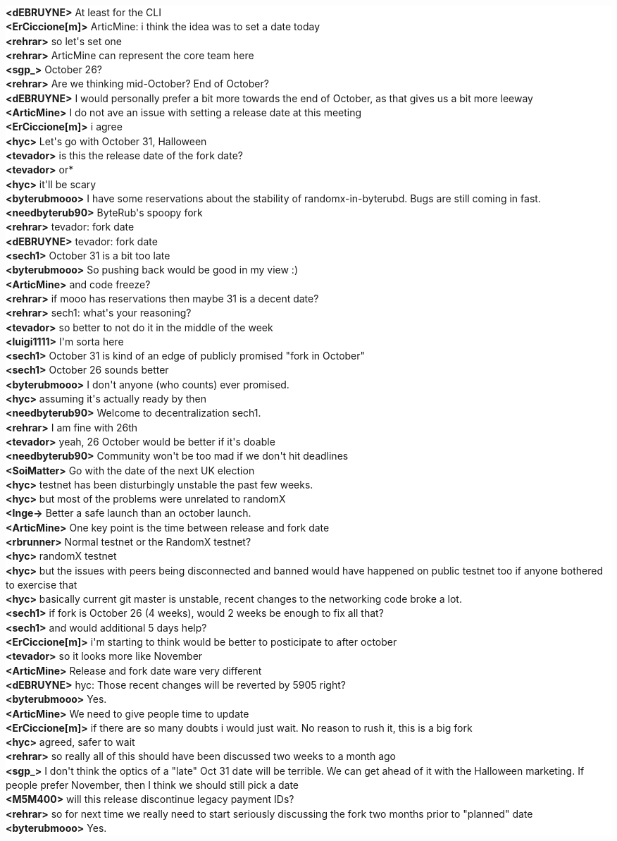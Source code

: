 **\<dEBRUYNE>** At least for the CLI  
**\<ErCiccione[m]>** ArticMine: i think the idea was to set a date today  
**\<rehrar>** so let's set one  
**\<rehrar>** ArticMine can represent the core team here  
**\<sgp\_>** October 26?  
**\<rehrar>** Are we thinking mid-October? End of October?  
**\<dEBRUYNE>** I would personally prefer a bit more towards the end of October, as that gives us a bit more leeway  
**\<ArticMine>** I do not ave an issue with setting a release  date at this meeting  
**\<ErCiccione[m]>** i agree  
**\<hyc>** Let's go with October 31, Halloween  
**\<tevador>** is this the release date of the fork date?  
**\<tevador>** or\*  
**\<hyc>** it'll be scary  
**\<byterubmooo>** I have some reservations about the stability of randomx-in-byterubd. Bugs are still coming in fast.  
**\<needbyterub90>** ByteRub's spoopy fork  
**\<rehrar>** tevador: fork date  
**\<dEBRUYNE>** tevador: fork date  
**\<sech1>** October 31 is a bit too late  
**\<byterubmooo>** So pushing back would be good in my view :)  
**\<ArticMine>** and code freeze?  
**\<rehrar>** if mooo has reservations then maybe 31 is a decent date?  
**\<rehrar>** sech1: what's your reasoning?  
**\<tevador>** so better to not do it in the middle of the week  
**\<luigi1111>** I'm sorta here  
**\<sech1>** October 31 is kind of an edge of publicly promised "fork in October"  
**\<sech1>** October 26 sounds better  
**\<byterubmooo>** I don't anyone (who counts) ever promised.  
**\<hyc>** assuming it's actually ready by then  
**\<needbyterub90>** Welcome to decentralization sech1.  
**\<rehrar>** I am fine with 26th  
**\<tevador>** yeah, 26 October would be better if it's doable  
**\<needbyterub90>** Community won't be too mad if we don't hit deadlines  
**\<SoiMatter>** Go with the date of the next UK election  
**\<hyc>** testnet has been disturbingly unstable the past few weeks.  
**\<hyc>** but most of the problems were unrelated to randomX  
**\<Inge->** Better a safe launch than an october launch.  
**\<ArticMine>** One key point is the time between release and fork date  
**\<rbrunner>** Normal testnet or the RandomX testnet?  
**\<hyc>** randomX testnet  
**\<hyc>** but the issues with peers being disconnected and banned would have happened on public testnet too if anyone bothered to exercise that  
**\<hyc>** basically current git master is unstable, recent changes to the networking code broke a lot.  
**\<sech1>** if fork is October 26 (4 weeks), would 2 weeks be enough to fix all that?  
**\<sech1>** and would additional 5 days help?  
**\<ErCiccione[m]>** i'm starting to think would be better to posticipate to after october  
**\<tevador>** so it looks more like November  
**\<ArticMine>** Release and fork date ware very different  
**\<dEBRUYNE>** hyc: Those recent changes will be reverted by 5905 right?  
**\<byterubmooo>** Yes.  
**\<ArticMine>** We need to give people time to update  
**\<ErCiccione[m]>** if there are so many doubts i would just wait. No reason to rush it, this is a big fork  
**\<hyc>** agreed, safer to wait  
**\<rehrar>** so really all of this should have been discussed two weeks to a month ago  
**\<sgp\_>** I don't think the optics of a "late" Oct 31 date will be terrible. We can get ahead of it with the Halloween marketing. If people prefer November, then I think we should still pick a date  
**\<M5M400>** will this release discontinue legacy payment IDs?  
**\<rehrar>** so for next time we really need to start seriously discussing the fork two months prior to "planned" date  
**\<byterubmooo>** Yes.  